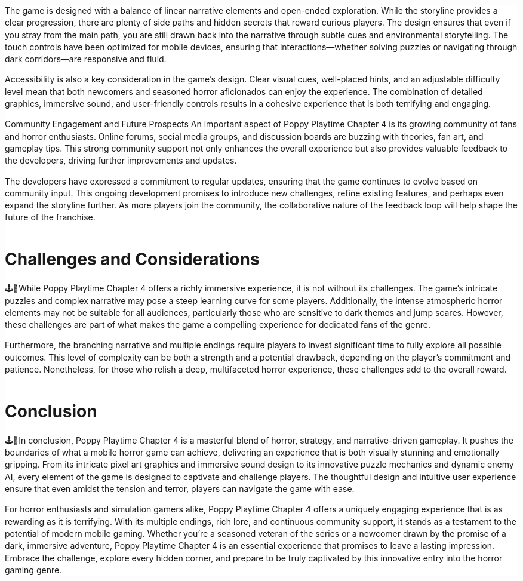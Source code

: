 The game is designed with a balance of linear narrative elements and open-ended exploration. While the storyline provides a clear progression, there are plenty of side paths and hidden secrets that reward curious players. The design ensures that even if you stray from the main path, you are still drawn back into the narrative through subtle cues and environmental storytelling. The touch controls have been optimized for mobile devices, ensuring that interactions—whether solving puzzles or navigating through dark corridors—are responsive and fluid.

Accessibility is also a key consideration in the game’s design. Clear visual cues, well-placed hints, and an adjustable difficulty level mean that both newcomers and seasoned horror aficionados can enjoy the experience. The combination of detailed graphics, immersive sound, and user-friendly controls results in a cohesive experience that is both terrifying and engaging.

Community Engagement and Future Prospects
An important aspect of Poppy Playtime Chapter 4 is its growing community of fans and horror enthusiasts. Online forums, social media groups, and discussion boards are buzzing with theories, fan art, and gameplay tips. This strong community support not only enhances the overall experience but also provides valuable feedback to the developers, driving further improvements and updates.

The developers have expressed a commitment to regular updates, ensuring that the game continues to evolve based on community input. This ongoing development promises to introduce new challenges, refine existing features, and perhaps even expand the storyline further. As more players join the community, the collaborative nature of the feedback loop will help shape the future of the franchise.

# Challenges and Considerations
🕹📱While Poppy Playtime Chapter 4 offers a richly immersive experience, it is not without its challenges. The game’s intricate puzzles and complex narrative may pose a steep learning curve for some players. Additionally, the intense atmospheric horror elements may not be suitable for all audiences, particularly those who are sensitive to dark themes and jump scares. However, these challenges are part of what makes the game a compelling experience for dedicated fans of the genre.

Furthermore, the branching narrative and multiple endings require players to invest significant time to fully explore all possible outcomes. This level of complexity can be both a strength and a potential drawback, depending on the player’s commitment and patience. Nonetheless, for those who relish a deep, multifaceted horror experience, these challenges add to the overall reward.

# Conclusion
🕹📱In conclusion, Poppy Playtime Chapter 4 is a masterful blend of horror, strategy, and narrative-driven gameplay. It pushes the boundaries of what a mobile horror game can achieve, delivering an experience that is both visually stunning and emotionally gripping. From its intricate pixel art graphics and immersive sound design to its innovative puzzle mechanics and dynamic enemy AI, every element of the game is designed to captivate and challenge players. The thoughtful design and intuitive user experience ensure that even amidst the tension and terror, players can navigate the game with ease.

For horror enthusiasts and simulation gamers alike, Poppy Playtime Chapter 4 offers a uniquely engaging experience that is as rewarding as it is terrifying. With its multiple endings, rich lore, and continuous community support, it stands as a testament to the potential of modern mobile gaming. Whether you’re a seasoned veteran of the series or a newcomer drawn by the promise of a dark, immersive adventure, Poppy Playtime Chapter 4 is an essential experience that promises to leave a lasting impression. Embrace the challenge, explore every hidden corner, and prepare to be truly captivated by this innovative entry into the horror gaming genre.
